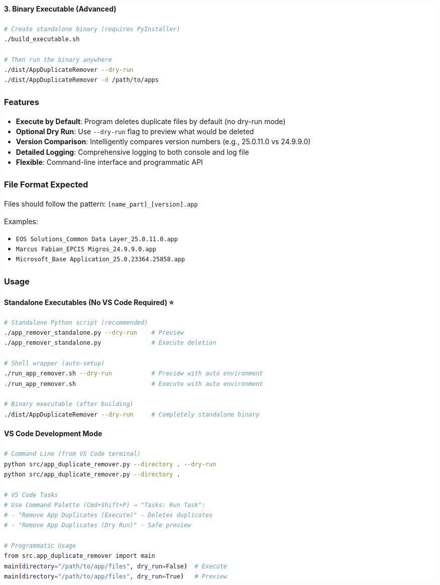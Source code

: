 #### 3. Binary Executable (Advanced)
```bash
# Create standalone binary (requires PyInstaller)
./build_executable.sh

# Then run the binary anywhere
./dist/AppDuplicateRemover --dry-run
./dist/AppDuplicateRemover -d /path/to/apps
```

### Features
- **Execute by Default**: Program deletes duplicate files by default (no dry-run mode)
- **Optional Dry Run**: Use `--dry-run` flag to preview what would be deleted
- **Version Comparison**: Intelligently compares version numbers (e.g., 25.0.11.0 vs 24.9.9.0)
- **Detailed Logging**: Comprehensive logging to both console and log file
- **Flexible**: Command-line interface and programmatic API

### File Format Expected
Files should follow the pattern: `[name_part]_[version].app`

Examples:
- `EOS Solutions_Common Data Layer_25.0.11.0.app`
- `Marcus Fabian_EPCIS Migros_24.9.9.0.app`
- `Microsoft_Base Application_25.0.23364.25858.app`

### Usage

#### Standalone Executables (No VS Code Required) ⭐
```bash
# Standalone Python script (recommended)
./app_remover_standalone.py --dry-run    # Preview
./app_remover_standalone.py              # Execute deletion

# Shell wrapper (auto-setup)
./run_app_remover.sh --dry-run           # Preview with auto environment
./run_app_remover.sh                     # Execute with auto environment

# Binary executable (after building)
./dist/AppDuplicateRemover --dry-run     # Completely standalone binary
```

#### VS Code Development Mode
```bash
# Command Line (from VS Code terminal)
python src/app_duplicate_remover.py --directory . --dry-run
python src/app_duplicate_remover.py --directory .

# VS Code Tasks
# Use Command Palette (Cmd+Shift+P) → "Tasks: Run Task":
# - "Remove App Duplicates (Execute)" - Deletes duplicates
# - "Remove App Duplicates (Dry Run)" - Safe preview

# Programmatic Usage
from src.app_duplicate_remover import main
main(directory="/path/to/app/files", dry_run=False)  # Execute
main(directory="/path/to/app/files", dry_run=True)   # Preview
```
